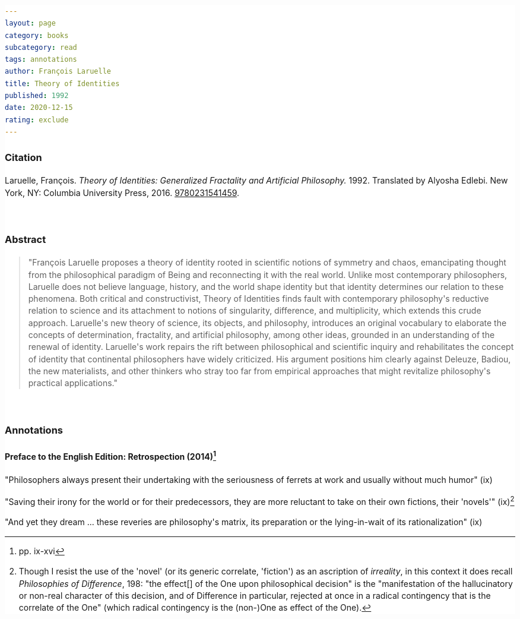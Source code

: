 ```yaml
---
layout: page
category: books
subcategory: read
tags: annotations
author: François Laruelle
title: Theory of Identities
published: 1992
date: 2020-12-15
rating: exclude
---
```


### Citation

Laruelle, François. *Theory of Identities: Generalized Fractality and Artificial Philosophy.* 1992. Translated by Alyosha Edlebi. New York, NY: Columbia University Press, 2016. [9780231541459](https://cup.columbia.edu/book/theory-of-identities/9780231168946).

<br>

### Abstract

>"François Laruelle proposes a theory of identity rooted in scientific notions of symmetry and chaos, emancipating thought from the philosophical paradigm of Being and reconnecting it with the real world. Unlike most contemporary philosophers, Laruelle does not believe language, history, and the world shape identity but that identity determines our relation to these phenomena. Both critical and constructivist, Theory of Identities finds fault with contemporary philosophy's reductive relation to science and its attachment to notions of singularity, difference, and multiplicity, which extends this crude approach. Laruelle's new theory of science, its objects, and philosophy, introduces an original vocabulary to elaborate the concepts of determination, fractality, and artificial philosophy, among other ideas, grounded in an understanding of the renewal of identity. Laruelle's work repairs the rift between philosophical and scientific inquiry and rehabilitates the concept of identity that continental philosophers have widely criticized. His argument positions him clearly against Deleuze, Badiou, the new materialists, and other thinkers who stray too far from empirical approaches that might revitalize philosophy's practical applications."

<br>

### Annotations

#### Preface to the English Edition: Retrospection (2014)[^1]

[^1]: pp. ix-xvi

"Philosophers always present their undertaking with the seriousness of ferrets at work and usually without much humor" (ix)

"Saving their irony for the world or for their predecessors, they are more reluctant to take on their own fictions, their 'novels'" (ix)[^2]

[^2]: Though I resist the use of the 'novel' (or its generic correlate, 'fiction') as an ascription of *irreality*, in this context it does recall *Philosophies of Difference*, 198: "the effect[] of the One upon philosophical decision" is the "manifestation of the hallucinatory or non-real character of this decision, and of Difference in particular, rejected at once in a radical contingency that is the correlate of the One" (which radical contingency is the (non-)One as effect of the One).

"And yet they dream ... these reveries are philosophy's matrix, its preparation or the lying-in-wait of its rationalization" (ix)


[^3]: The "corpuscular" recalls the *particulate* theory of light; the "undulatory" recalls the *wave* theory of light. This configuration quite plainly presents the wave-particle duality: "But what is light really? Is it a wave or a shower of photons? Once before we put a similar question when we asked: is light a wave or a shower of light corpuscles? At that time there was every reason for discarding the corpuscular theory of light and accepting the wave theory, which covered all phenomena. Now, however, the problem is much more complicated. There seems no likelihood of forming a consistent description of the phenomena of light by a choice of only of the two possible languages. It seems as though we must use sometimes the one theory and sometimes the other, while at times we may use either. We are faced with a new kind of difficulty. We have two contradictory pictures of reality; separately neither of them fully explains the phenomena of light, but together they do!" See Einstein and Infeld, *The Evolution of Physics*, 278. For Laruelle, the *contradictory pictures* here presented are the result of a *decision* (or rather, the difficulty in *deciding* between them indicates the *decisional* structure of the 'picture of reality' as such). The *picture*, in this sense, is philosophical. Non-philosophy, however, *contains all this*—the *duel* style of its object, the philosophical *scission* in physics.
[^4]: Are these *immobile stars* the generic, finite *ones* of unilaterally determined multiplicity?
[^5]: We might attempt a link to Fred Moten on jazz and improvisation. Also, the quick recuperation of fiction here as a *positive* mode of labour is heartening.
[^6]: Compare Deleuze and Guattari, *A Thousand Plateaus*, 25: "A rhizome has no beginning or end; it is always in the middle, between things, interbeing, *intermezzo* ... the rhizome is alliance, uniquely alliance ... the fabric of the rhizome is the conjunction, 'and. . . and. . . and. . .'' Laruelle is critical of the *and* in *Philosophies of Difference*. He sees it as the logic of the unitary-duel, the relative-absolute synthesis of (the) transcendental tautology: *difference differencing*. For echoes of Deleuze and Guattari, see p. 125: "the structure of the *et*(c)"; p. 128: "the *and* . . . *and* . . . *etc.*; and p. 135: "the law of the *et*(cetera)." Of this law, Laruelle writes: the *law of the and* is a "yoke, an *active* synthetic or associative power of the effects of differance"—Derrida's technical term and absolutely purified transcendental signified—"the *inclusive disjunction*," the "Same or repetition, re-inscription, etc., the power of the etc." (128.) With his prefatory statement in 2014, looking back on the 1992 text of *Theory of Identities*, Laruelle seems to be highlighting (if not necessarily consciously) a similarity between his project and that of Deleuze and Guattari in *A Thousand Plateaus*.
[^7]: Though we should recognize that the arc toward quantum indivisibility is where Laruelle *will take* this work (and we recognize the *contingency* of any such work).
[^8]: So as to move beyond the postmodern emphasis on *texts*.
[^9]: This real/syntax, empirical/philosophical scission Laruelle struggles against in *Philosophies of Difference*.
[^10]: As noted in my commentary on *Philosophies of Difference*, notes 20 and 136, the *sinking* of philosophy and its syntax (philosophy *as* syntax) into empirical knowings, adjacent to them, *in the same neighbourhood*, is a similar move to that which Umberto Eco undertakes in *Semiotics and the Philosophy of Language*. However, Eco still relies on a distinction between signs and matter that *may* lead one to reinstate the philosophical dehiscence of the contingent real. Though, from a non-philosophical vantage, perhaps this merely allows us to recognize signs and matter in their autonomy, equal actants in a flat (n)ontology...
[^11]: Philosophy is *auto-position*, the self-positing, self=self: the transcendental eye of surveillance and metaphysics. Thus, *any posture*, posture *as such*. The move Laruelle makes here is to see science, art, religion, and philosophy as *immanent indicators* of this "object = X" (which I presume, at this early point in reading, to be the One). All are *studies in the contingent real*.
[^12]: Science and philosophy are doing the same work.
[^13]: This "humanity of the last-instance" is unfamiliar. *Determination in the last instance* I encountered in *Philosophies of Difference*, but the link between these concepts is not yet clear. "Determination in the last instance" is the *dualism* whereby the *difference* (absolutely contingent plurality) of being is *unilaterally determined* by the One. It is *in the last instance* because there is no reversibility to this procedure, and so no interminable *working through* of difference on the way to a terminus always *to come*. The procession of this determination is, for Laruelle, an "abyss"—which presents us with opportunities for interreading with Badiou on the void.
[^14]: *Brute spontaneity*, i.e., the auto-positing/auto-positional quality of the real and its syntax from a philosophical posture: the *world worlds*, *difference differences*. *The two opponents*, i.e., science and philosophy, empirical and ideal. These are transformed into *forces* (might we say *intensities*, but especially in the manner of DeLanda and his linked of intensities with dynamic systems theory?) See Delanda, *Intensive Science and Virtual History*.
[^15]: By "nonbrute" it seems Laruelle means to resist the idea of a brute point or variable, i.e., a commonsensical or vulgar conception of objectivity. The nonbrute as *quantum* introduces *duality* (wave-particle *and* non-philosophical) to the object = X, while the non-philosophical perspective ensures the *unary dejection* (as opposed to *unitary projection*) of the philosophizing subject. Where *projection* is *fore-thrownness*, Laruellian *dejection* is *down-thrownness*, the unilateral *leveling* of the contingent real by the One.
[^16]: Particles *and* waves, empirical *and* ideal—but not due to a synthesis in some higher unity, but a unary conception of the real that affords the actualization of *real multiplicities* and *incommensurable connectivities* (I hesitate to use "relation" here, given Laruelle's critique of relation in *Philosophies of Difference*, insofar as its radicality was coopted and halted by the purifications of Difference. Connectivities, at least, may lead to some fruitful *connections* with the schools of systems theory and cybernetics).
[^17]: But, so importantly, not indetermination in the *interminable* sense, but indetermination in the sense of *not requiring a decision*.
[^18]: Laruelle is getting fancy here. The symmetrical instant is the (wave-particle) duality. *Both hold*. The truth of the state is indeterminate. But that a *particle* and a *wave* (or *field*) are symmetrical but *inverted*, for Laruelle, implies his conception of them in the *reciprocal* or *multiplicative inverse* way: 5 and 1/5, or 4^-3 and 1/(4^3). My math skills are shaky, but this feels are visuo-spatial conception of the inverse—though now I do think I understand his point. *Symmetrical but inverse*. Noncommutativity, on the other hand, drags us into even more perplexing terrain, relying on (I think) the idea of noncommutative quantum field theory, wherein the basic possibility of a *noncommutative algebra*—that *xy* does not always equal *yx*—holds for the quantum field itself. See "Noncommutative quantum field theory,"" *Wikipedia*, <https://en.wikipedia.org/wiki/Noncommutative_quantum_field_theory> and "Noncommutative geometry," *Wikipedia*, <https://en.wikipedia.org/wiki/Noncommutative_geometry>.
[^19]: Again, it seems Laruelle is performing some *spooky action* with physics terms: "symmetry breaking is a phenomenon in which (infinitesimally) small fluctuations acting on a system crossing a critical point decide the system's fate, by determining which branch of a bifurcation is taken. To an outside observer unaware of the fluctuations (or "noise"), the choice will appear arbitrary. This process is called symmetry "breaking", because such transitions usually bring the system from a symmetric but disorderly state into one or more definite states." See "Symmetry breaking," *Wikipedia*, <https://en.wikipedia.org/wiki/Symmetry_breaking>.
[^20]: *Generic decision* is *a subtraction by the real*. That is, the resolution of indeterminacy (quantum noncommutativity) will be a *subtraction* from the indeterminate state, because one possible state will be done away with.
[^21]: Laruelle seems to be hinting at, in the first instance, the *interminable work of difference*, the circling of the relative-absolute synthesis, and in the second instance, the *determination in the last instance* of the contingent real (by the One, the nonquantum origin?)
[^22]: The products (noncommutative as they are) must be ordered. Otherwise, they remain *pure formalism* (philosophy). So the wave-particle duality, understood by Laruelle as two factors *multiplied* to reach an indeterminate (non-)whole, must be arranged in an *xy* or *yx* order: that is, an *irreversibility*. I don't really think Laruelle is using any of these terms (inverse, noncommutative, symmetry, product) in all correct a way. But in a *generic* way, his logic actually makes sense. If we let *x* equal "wave" and *y* equal particle, then *either*, in Laruelle's noncommutative presentation, wave *unilaterally, irreversibly determines* particle (xy), or particle *unilaterally, irreversibly determines* wave (yx). I *think* this is what he is saying.
[^23]: Alright, totally uncharted territory now... For due diligence (recalling my high school math...) the imaginary unit is noted with the symbol *i*. The imaginary unit "is a solution to the quadratic equation *x*^2 + 1 = 0." The imaginary unit "is defined solely by the property that its square is -1: *i*^2 = -1. With *i* defined this way, it follows directly from algebra that *i* and *-i* are both square roots of -1." Peculiarly, the result of the "defining equation *x*^2 = -1 has *two* distinct solutions, which are equally valid and which happen to be additive and multiplicative inverses of each other ... although -*i* and *i* are not *quantitatively* equivalent (they *are* negatives of each other), there is no algebraic difference between *i* and -*i*. Both imaginary numbers have equal claim to being the number whose square is -1 ... The distinction between the two roots *x* of *x*^2 + 1 = 0 with one of them labelled with a minus sign is purely a notational relic; neither root can be said to be more primary or fundamental than the other, and neither of them is 'positive' or 'negative.'" And I'll stop there. For this, see "Imaginary unit," *Wikipedia*, <https://en.wikipedia.org/wiki/Imaginary_unit>.
[^24]: This *feels* important, but is unintelligible (likely given that I have only read Laruelle from 1989, and not Laruelle of 2014 and adjacent). key terms to remember: One-of-One, idemptoence, productive force, generic One. Earlier, Laruelle says: "We began by practicing the care of the One against the care of Being, but we have also cut and recut a great deal in the classical concepts. The One has become the One-in-One, then the under-One, then Idempotence" (x-xi). He is quite obviously referring to work later than *Theory of Identities* so as to link its *milieu* with the idempotence of his later (more nuanced?) One.
[^25]: The *observer* in the quantum experiment.
[^26]: Humans insofar as they function nonthetically (can we say as much?) in the *quantum experiment of the real*. Not the human as the one who receives being (Heidegger in *Discourse on Thinking*) but simply the contingent, generic *one* (it could be any *one*, any "whatever" [p. xiv]) that is a "third instance, a  third term, ... needed to materially break or realize this symmetry" of the duality/complementarity (p. xiv). If we refer back to symmetry breaking, this contingent, generic *one* introduced to the system (which has always been in the system in some fashion) is the *infinitesimally small fluctuation* that, in *acting on a system*, causes it to *cross a critical point* and thereby *decide the system's fate*. Conceived in this way, the human is a kind of *noise*, which, Laruelle says, as a third term "is still entirely formal" (xiv), and yet, this noise is the very *productive force* of "the generic humanity of the last-instance" (xv). This is actually pretty wild.
[^27]: Indeed, Laruelle recalls the *woven and flexible cybernetic mass* of de Certeau's *The Practice of Everyday Life*.
[^28]: No shit.
[^29]: The conjugation of two objects or postures, because recall: *flat ontology*. Photography, for instance, is not specifically philosophical, but the nonphilosophical engagement with it lends it the (non-)gravity of the One (the philosophy of which is now a *simple empirical theory*).
[^30]: Great.
[^31]: Purification beyond the great purge of deconstruction. This is a tenuous terminology. *Realizing subtraction* is better, but to balance it with *purifying idealization* so as to situate the whole *work* in the sway of the boat at sea—that is a nice move.
[^32]: Ah, Laruelle, you've hooked me in. These words resonate like Moten's. I dream of a meeting...
[^33]: pp. xvii-xxiv
[^34]: This is the *relative-absolute* synthesis of Difference that unites same and other in a greater Same, a unity.
[^35]: This echoes the ontic/ontological distinction in Heidegger, but we should be careful, following Laruelle in *Philosophies of Difference*, not to fall into this sort of scission (though Laruelle is himself relying on a scission here).
[^36]: *Non-reflexive* identity. Autonomous (absolute) without appropriative tautology (self=self).
[^37]: I have used Mandelbrot figures in previous work, though I cannot recall where at the moment. As usual, Laruelle is self-inflating of his own originality, but I understand his point.
[^38]: A *type* of value but not value as such. See p. xiv and note 14 above. The quantum operation of gnostic knowledge deprives empiricism/idealism (particles/waves) of *every principial and dominant value*, i.e., every metaphysical valuation or overdetermination of the real and/or its syntax. This synthetic imagination (an *artificial intelligence*) will accomplish this thought in an *epistemic* way—but this way is yet to be elaborated.
[^39]: Non-philosophy is thus post-continental *and* post-analytic.
[^40]: The *unitary theory* of philosophy (epistemological) is the *unitary duel*. The *unified theory* of science (epistemic) is the *unary dual*. Laruelle seems to have moved from *unary* in *Philosophies of Difference* to *unified* here, which seems to point our attention to the idea of a "Grand Unified Theory," a "model in particle physics in which, at high energies, the three gauge interactions of the Standard Model that define the electromagnetic, weak, and strong interactions, or forces, are merged into a single force." See "Grand Unified Theory," *Wikipedia*, <https://en.wikipedia.org/wiki/Grand_Unified_Theory>. It is not impossible for Laruelle to have known this term. It had been coined in 1978 by John Ellis, Andrzej Burras, Mary K. Gaillard, and Dimitri Nanopoulos, at CERN. See Ellis, "Physics gets physical," *Nature* 415 (2002): 957, for a brief history of the term. Ellis reports that Nanopoulos used it first in 1978. See Nanopoulos, "Protons Are Not Forever," Harvard University, <https://link.springer.com/chapter/10.1007/978-1-4613-3024-0_4>.
[^41]: pp. 1-30